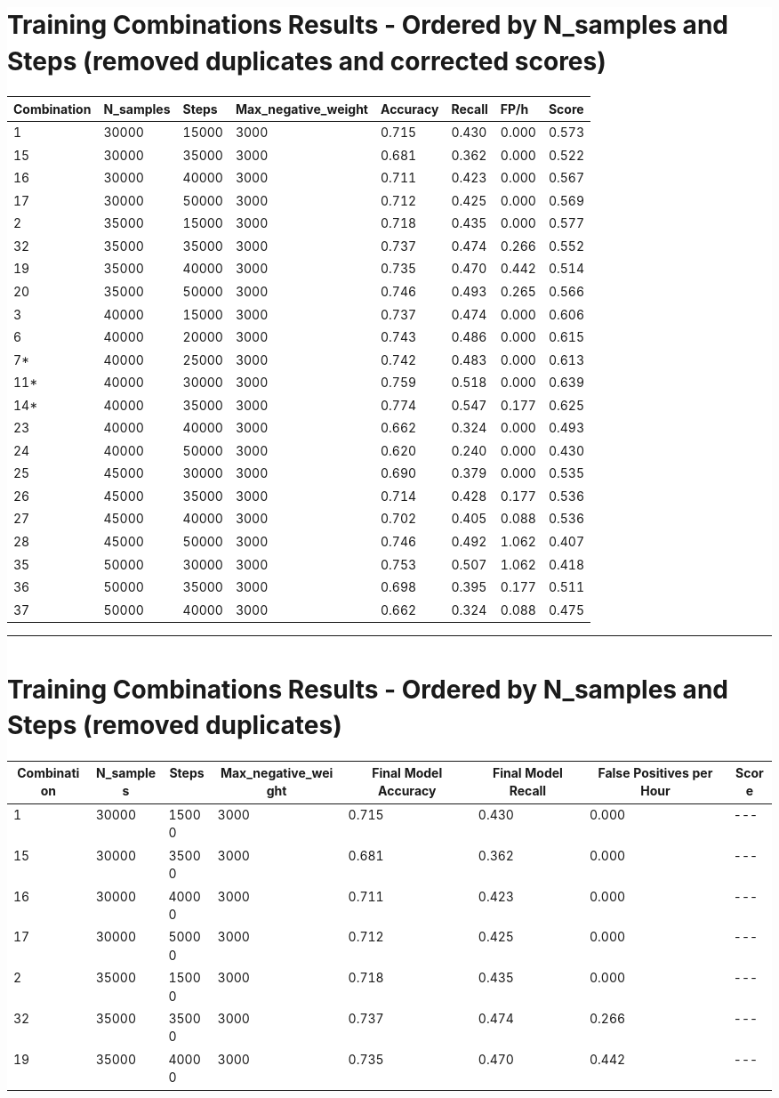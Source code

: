 # Training Combinations Results - Ordered by N_samples and Steps (removed duplicates and corrected scores)

| Combination | N_samples | Steps | Max_negative_weight | Accuracy | Recall | FP/h  | Score |
| :---------- | :-------- | :---- | :------------------ | :------- | :----- | :---- | :---- |
| 1           | 30000     | 15000 | 3000                | 0.715    | 0.430  | 0.000 | 0.573 |
| 15          | 30000     | 35000 | 3000                | 0.681    | 0.362  | 0.000 | 0.522 |
| 16          | 30000     | 40000 | 3000                | 0.711    | 0.423  | 0.000 | 0.567 |
| 17          | 30000     | 50000 | 3000                | 0.712    | 0.425  | 0.000 | 0.569 |
| 2           | 35000     | 15000 | 3000                | 0.718    | 0.435  | 0.000 | 0.577 |
| 32          | 35000     | 35000 | 3000                | 0.737    | 0.474  | 0.266 | 0.552 |
| 19          | 35000     | 40000 | 3000                | 0.735    | 0.470  | 0.442 | 0.514 |
| 20          | 35000     | 50000 | 3000                | 0.746    | 0.493  | 0.265 | 0.566 |
| 3           | 40000     | 15000 | 3000                | 0.737    | 0.474  | 0.000 | 0.606 |
| 6           | 40000     | 20000 | 3000                | 0.743    | 0.486  | 0.000 | 0.615 |
| 7*          | 40000     | 25000 | 3000                | 0.742    | 0.483  | 0.000 | 0.613 |
| 11*         | 40000     | 30000 | 3000                | 0.759    | 0.518  | 0.000 | 0.639 |
| 14*         | 40000     | 35000 | 3000                | 0.774    | 0.547  | 0.177 | 0.625 |
| 23          | 40000     | 40000 | 3000                | 0.662    | 0.324  | 0.000 | 0.493 |
| 24          | 40000     | 50000 | 3000                | 0.620    | 0.240  | 0.000 | 0.430 |
| 25          | 45000     | 30000 | 3000                | 0.690    | 0.379  | 0.000 | 0.535 |
| 26          | 45000     | 35000 | 3000                | 0.714    | 0.428  | 0.177 | 0.536 |
| 27          | 45000     | 40000 | 3000                | 0.702    | 0.405  | 0.088 | 0.536 |
| 28          | 45000     | 50000 | 3000                | 0.746    | 0.492  | 1.062 | 0.407 |
| 35          | 50000     | 30000 | 3000                | 0.753    | 0.507  | 1.062 | 0.418 |
| 36          | 50000     | 35000 | 3000                | 0.698    | 0.395  | 0.177 | 0.511 |
| 37          | 50000     | 40000 | 3000                | 0.662    | 0.324  | 0.088 | 0.475 |

---

# Training Combinations Results - Ordered by N_samples and Steps (removed duplicates)

| Combination | N_samples | Steps | Max_negative_weight | Final Model Accuracy | Final Model Recall | False Positives per Hour | Score |
| ----------- | --------- | ----- | ------------------- | -------------------- | ------------------ | ------------------------ | ----- |
| 1           | 30000     | 15000 | 3000                | 0.715                | 0.430              | 0.000                    | ---   |
| 15          | 30000     | 35000 | 3000                | 0.681                | 0.362              | 0.000                    | ---   |
| 16          | 30000     | 40000 | 3000                | 0.711                | 0.423              | 0.000                    | ---   |
| 17          | 30000     | 50000 | 3000                | 0.712                | 0.425              | 0.000                    | ---   |
| 2           | 35000     | 15000 | 3000                | 0.718                | 0.435              | 0.000                    | ---   |
| 32          | 35000     | 35000 | 3000                | 0.737                | 0.474              | 0.266                    | ---   |
| 19          | 35000     | 40000 | 3000                | 0.735                | 0.470              | 0.442                    | ---   |